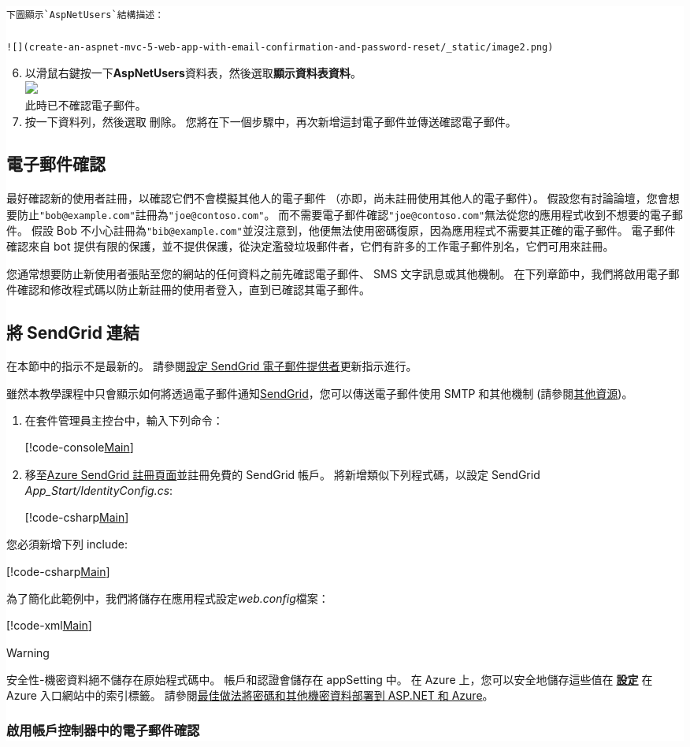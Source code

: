     下圖顯示`AspNetUsers`結構描述：

    ![](create-an-aspnet-mvc-5-web-app-with-email-confirmation-and-password-reset/_static/image2.png)
6. 以滑鼠右鍵按一下**AspNetUsers**資料表，然後選取**顯示資料表資料**。  
    ![](create-an-aspnet-mvc-5-web-app-with-email-confirmation-and-password-reset/_static/image3.png)  
 此時已不確認電子郵件。
7. 按一下資料列，然後選取 刪除。 您將在下一個步驟中，再次新增這封電子郵件並傳送確認電子郵件。

## <a name="email-confirmation"></a>電子郵件確認

最好確認新的使用者註冊，以確認它們不會模擬其他人的電子郵件 （亦即，尚未註冊使用其他人的電子郵件）。 假設您有討論論壇，您會想要防止`"bob@example.com"`註冊為`"joe@contoso.com"`。 而不需要電子郵件確認`"joe@contoso.com"`無法從您的應用程式收到不想要的電子郵件。 假設 Bob 不小心註冊為`"bib@example.com"`並沒注意到，他便無法使用密碼復原，因為應用程式不需要其正確的電子郵件。 電子郵件確認來自 bot 提供有限的保護，並不提供保護，從決定濫發垃圾郵件者，它們有許多的工作電子郵件別名，它們可用來註冊。

您通常想要防止新使用者張貼至您的網站的任何資料之前先確認電子郵件、 SMS 文字訊息或其他機制。 <a id="build"></a>在下列章節中，我們將啟用電子郵件確認和修改程式碼以防止新註冊的使用者登入，直到已確認其電子郵件。

<a id="SG"></a>
## <a name="hook-up-sendgrid"></a>將 SendGrid 連結

在本節中的指示不是最新的。 請參閱[設定 SendGrid 電子郵件提供者](/aspnet/core/security/authentication/accconfirm#configure-email-provider)更新指示進行。

雖然本教學課程中只會顯示如何將透過電子郵件通知[SendGrid](http://sendgrid.com/)，您可以傳送電子郵件使用 SMTP 和其他機制 (請參閱[其他資源](#addRes))。

1. 在套件管理員主控台中，輸入下列命令： 

    [!code-console[Main](create-an-aspnet-mvc-5-web-app-with-email-confirmation-and-password-reset/samples/sample1.cmd)]
2. 移至[Azure SendGrid 註冊頁面](https://go.microsoft.com/fwlink/?linkid=271033&clcid=0x409)並註冊免費的 SendGrid 帳戶。 將新增類似下列程式碼，以設定 SendGrid *App_Start/IdentityConfig.cs*:

    [!code-csharp[Main](create-an-aspnet-mvc-5-web-app-with-email-confirmation-and-password-reset/samples/sample2.cs?highlight=3,5)]

您必須新增下列 include:

[!code-csharp[Main](create-an-aspnet-mvc-5-web-app-with-email-confirmation-and-password-reset/samples/sample3.cs)]

為了簡化此範例中，我們將儲存在應用程式設定*web.config*檔案：

[!code-xml[Main](create-an-aspnet-mvc-5-web-app-with-email-confirmation-and-password-reset/samples/sample4.xml)]

> [!WARNING]
> 安全性-機密資料絕不儲存在原始程式碼中。 帳戶和認證會儲存在 appSetting 中。 在 Azure 上，您可以安全地儲存這些值在 **[設定](https://blogs.msdn.com/b/webdev/archive/2014/06/04/queuebackgroundworkitem-to-reliably-schedule-and-run-long-background-process-in-asp-net.aspx)** 在 Azure 入口網站中的索引標籤。 請參閱[最佳做法將密碼和其他機密資料部署到 ASP.NET 和 Azure](../../../identity/overview/features-api/best-practices-for-deploying-passwords-and-other-sensitive-data-to-aspnet-and-azure.md)。


### <a name="enable-email-confirmation-in-the-account-controller"></a>啟用帳戶控制器中的電子郵件確認
